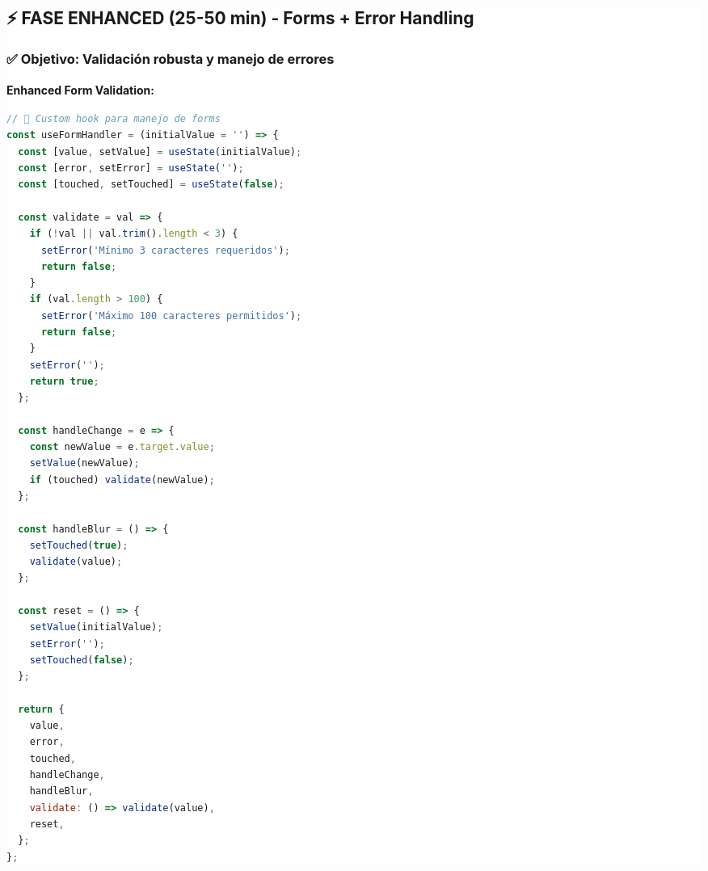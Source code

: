 
## ⚡ FASE ENHANCED (25-50 min) - Forms + Error Handling

### ✅ Objetivo: Validación robusta y manejo de errores

**Enhanced Form Validation:**

```jsx
// 🔧 Custom hook para manejo de forms
const useFormHandler = (initialValue = '') => {
  const [value, setValue] = useState(initialValue);
  const [error, setError] = useState('');
  const [touched, setTouched] = useState(false);

  const validate = val => {
    if (!val || val.trim().length < 3) {
      setError('Mínimo 3 caracteres requeridos');
      return false;
    }
    if (val.length > 100) {
      setError('Máximo 100 caracteres permitidos');
      return false;
    }
    setError('');
    return true;
  };

  const handleChange = e => {
    const newValue = e.target.value;
    setValue(newValue);
    if (touched) validate(newValue);
  };

  const handleBlur = () => {
    setTouched(true);
    validate(value);
  };

  const reset = () => {
    setValue(initialValue);
    setError('');
    setTouched(false);
  };

  return {
    value,
    error,
    touched,
    handleChange,
    handleBlur,
    validate: () => validate(value),
    reset,
  };
};
```
